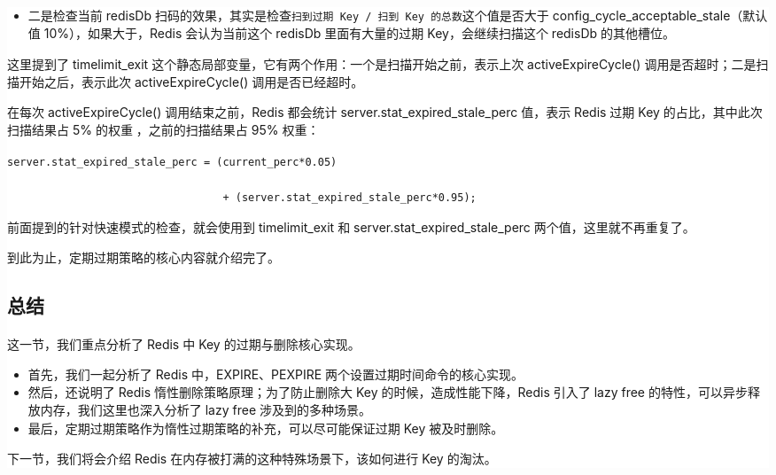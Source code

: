 *   二是检查当前 redisDb 扫码的效果，其实是检查`扫到过期 Key / 扫到 Key 的总数`这个值是否大于 config\_cycle\_acceptable\_stale（默认值 10%），如果大于，Redis 会认为当前这个 redisDb 里面有大量的过期 Key，会继续扫描这个 redisDb 的其他槽位。
    

这里提到了 timelimit\_exit 这个静态局部变量，它有两个作用：一个是扫描开始之前，表示上次 activeExpireCycle() 调用是否超时；二是扫描开始之后，表示此次 activeExpireCycle() 调用是否已经超时。

在每次 activeExpireCycle() 调用结束之前，Redis 都会统计 server.stat\_expired\_stale\_perc 值，表示 Redis 过期 Key 的占比，其中此次扫描结果占 5% 的权重 ，之前的扫描结果占 95% 权重：

    server.stat_expired_stale_perc = (current_perc*0.05) 
    
                                      + (server.stat_expired_stale_perc*0.95);
    

前面提到的针对快速模式的检查，就会使用到 timelimit\_exit 和 server.stat\_expired\_stale\_perc 两个值，这里就不再重复了。

到此为止，定期过期策略的核心内容就介绍完了。

总结
--

这一节，我们重点分析了 Redis 中 Key 的过期与删除核心实现。

*   首先，我们一起分析了 Redis 中，EXPIRE、PEXPIRE 两个设置过期时间命令的核心实现。
*   然后，还说明了 Redis 惰性删除策略原理；为了防止删除大 Key 的时候，造成性能下降，Redis 引入了 lazy free 的特性，可以异步释放内存，我们这里也深入分析了 lazy free 涉及到的多种场景。
*   最后，定期过期策略作为惰性过期策略的补充，可以尽可能保证过期 Key 被及时删除。

下一节，我们将会介绍 Redis 在内存被打满的这种特殊场景下，该如何进行 Key 的淘汰。